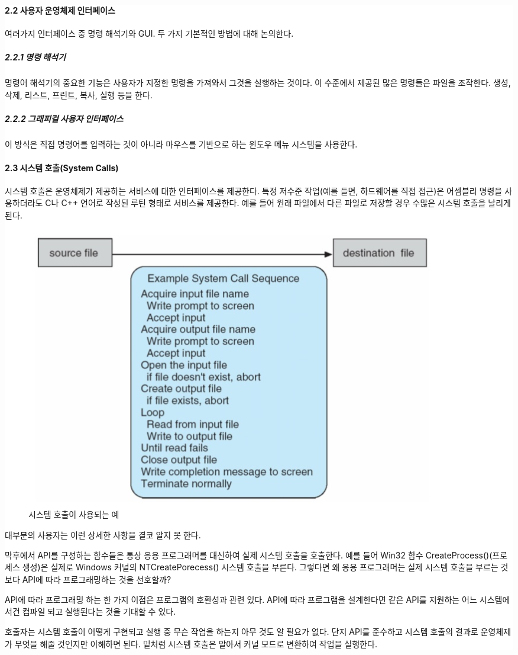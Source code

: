 #### 2.2 사용자 운영체제 인터페이스
여러가지 인터페이스 중 명령 해석기와 GUI. 두 가지 기본적인 방법에 대해 논의한다.

##### 2.2.1 명령 해석기
명령어 해석기의 중요한 기능은 사용자가 지정한 명령을 가져와서 그것을 실행하는 것이다. 이 수준에서 제공된 많은 명령들은 파일을 조작한다. 생성, 삭제, 리스트, 프린트, 복사, 실행 등을 한다.

##### 2.2.2 그래피컬 사용자 인터페이스
이 방식은 직접 명령어를 입력하는 것이 아니라 마우스를 기반으로 하는 윈도우 메뉴 시스템을 사용한다.

#### 2.3 시스템 호출(System Calls)
시스템 호출은 운영체제가 제공하는 서비스에 대한 인터페이스를 제공한다. 특정 저수준 작업(예를 들면, 하드웨어를 직접 접근)은 어셈블리 명령을 사용하더라도 C나 C++ 언어로 작성된 루틴 형태로 서비스를 제공한다. 예를 들어 원래 파일에서 다른 파일로 저장할 경우 수많은 시스템 호출을 날리게 된다.
<figure>
<img src="/images/OS/OS_2_4.png" alt="image">
	<figcaption>시스템 호출이 사용되는 예</figcaption>
</figure>

대부분의 사용자는 이런 상세한 사항을 결코 알지 못 한다.

막후에서 API를 구성하는 함수들은 통상 응용 프로그래머를 대신하여 실제 시스템 호출을 호출한다. 예를 들어 Win32 함수 CreateProcess()(프로세스 생성)은 실제로 Windows 커널의 NTCreatePorecess() 시스템 호출을 부른다. 그렇다면 왜 응용 프로그래머는 실제 시스템 호출을 부르는 것보다 API에 따라 프로그래밍하는 것을 선호할까?

API에 따라 프로그래밍 하는 한 가지 이점은 프로그램의 호환성과 관련 있다. API에 따라 프로그램을 설계한다면 같은 API를 지원하는 어느 시스템에서건 컴파일 되고 실행된다는 것을 기대할 수 있다.

호출자는 시스템 호출이 어떻게 구현되고 실행 중 무슨 작업을 하는지 아무 것도 알 필요가 없다. 단지 API를 준수하고 시스템 호출의 결과로 운영체제가 무엇을 해줄 것인지만 이해하면 된다. 밑처럼 시스템 호출은 알아서 커널 모드로 변환하여 작업을 실행한다.
<figure>